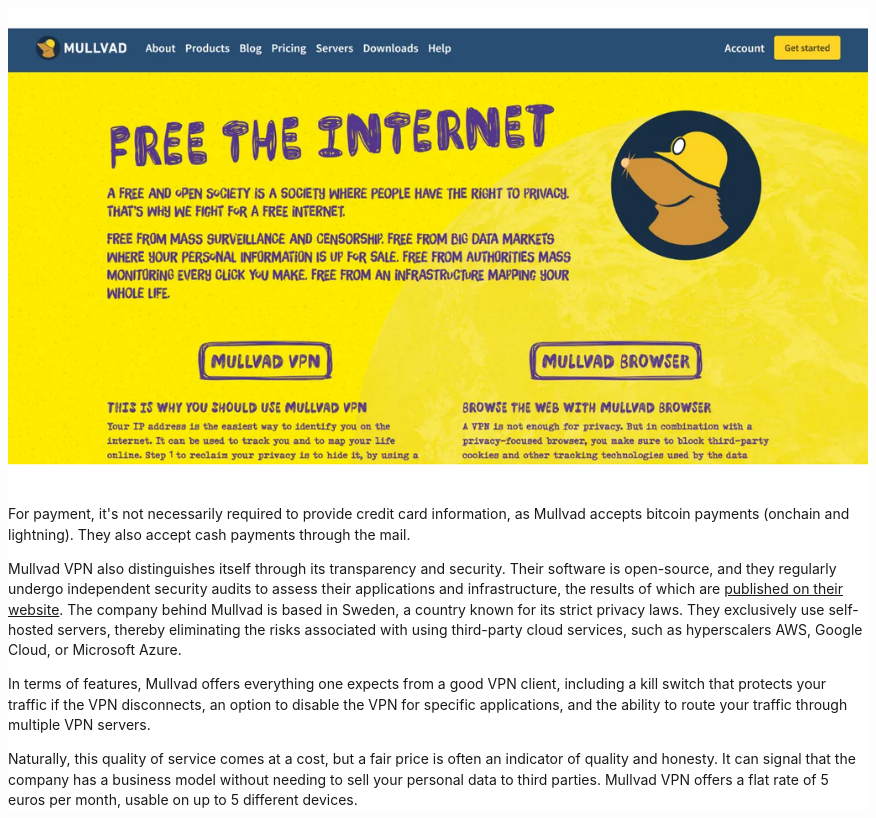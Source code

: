 ![Image](/assets/img/mullvad-guide-images/02.webp)

For payment, it's not necessarily required to provide credit card information, as Mullvad accepts bitcoin payments (onchain and lightning). They also accept cash payments through the mail.

Mullvad VPN also distinguishes itself through its transparency and security. Their software is open-source, and they regularly undergo independent security audits to assess their applications and infrastructure, the results of which are [published on their website](https://mullvad.net/fr/blog/tag/audits). The company behind Mullvad is based in Sweden, a country known for its strict privacy laws. They exclusively use self-hosted servers, thereby eliminating the risks associated with using third-party cloud services, such as hyperscalers AWS, Google Cloud, or Microsoft Azure.

In terms of features, Mullvad offers everything one expects from a good VPN client, including a kill switch that protects your traffic if the VPN disconnects, an option to disable the VPN for specific applications, and the ability to route your traffic through multiple VPN servers.

Naturally, this quality of service comes at a cost, but a fair price is often an indicator of quality and honesty. It can signal that the company has a business model without needing to sell your personal data to third parties. Mullvad VPN offers a flat rate of 5 euros per month, usable on up to 5 different devices.
